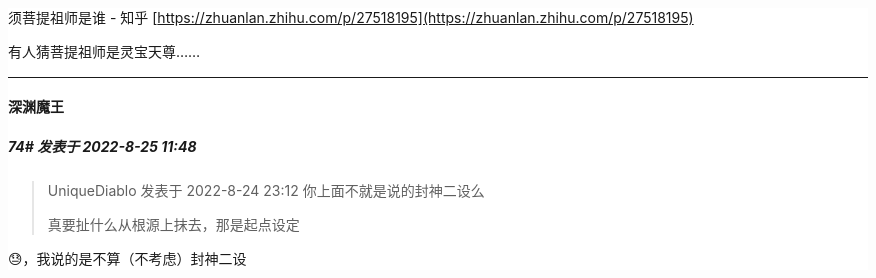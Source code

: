 须菩提祖师是谁 - 知乎
[https://zhuanlan.zhihu.com/p/27518195](https://zhuanlan.zhihu.com/p/27518195)

有人猜菩提祖师是灵宝天尊……



*****

####  深渊魔王  
##### 74#       发表于 2022-8-25 11:48

<blockquote>UniqueDiablo 发表于 2022-8-24 23:12
你上面不就是说的封神二设么

真要扯什么从根源上抹去，那是起点设定</blockquote>
😓，我说的是不算（不考虑）封神二设

